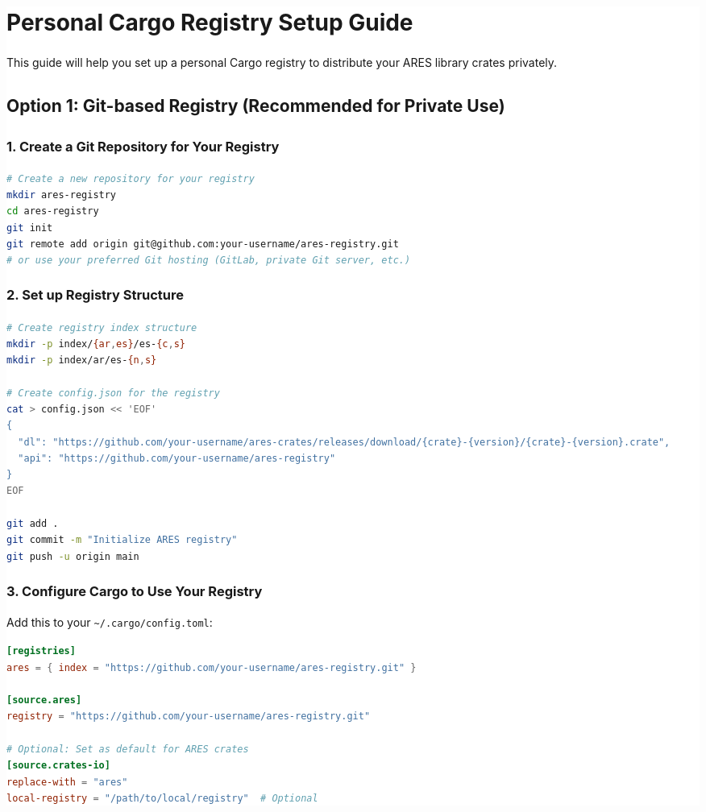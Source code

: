 # Personal Cargo Registry Setup Guide

This guide will help you set up a personal Cargo registry to distribute your ARES library crates privately.

## Option 1: Git-based Registry (Recommended for Private Use)

### 1. Create a Git Repository for Your Registry

```bash
# Create a new repository for your registry
mkdir ares-registry
cd ares-registry
git init
git remote add origin git@github.com:your-username/ares-registry.git
# or use your preferred Git hosting (GitLab, private Git server, etc.)
```

### 2. Set up Registry Structure

```bash
# Create registry index structure
mkdir -p index/{ar,es}/es-{c,s}
mkdir -p index/ar/es-{n,s}

# Create config.json for the registry
cat > config.json << 'EOF'
{
  "dl": "https://github.com/your-username/ares-crates/releases/download/{crate}-{version}/{crate}-{version}.crate",
  "api": "https://github.com/your-username/ares-registry"
}
EOF

git add .
git commit -m "Initialize ARES registry"
git push -u origin main
```

### 3. Configure Cargo to Use Your Registry

Add this to your `~/.cargo/config.toml`:

```toml
[registries]
ares = { index = "https://github.com/your-username/ares-registry.git" }

[source.ares]
registry = "https://github.com/your-username/ares-registry.git"

# Optional: Set as default for ARES crates
[source.crates-io]
replace-with = "ares"
local-registry = "/path/to/local/registry"  # Optional
```
